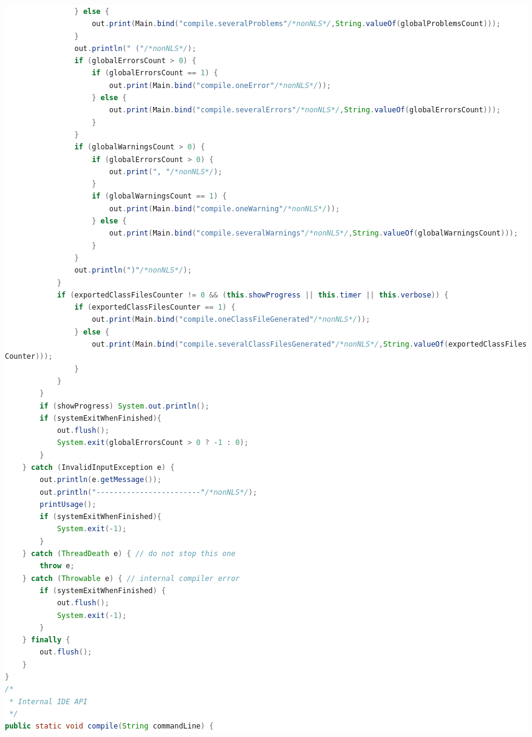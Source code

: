 ```java
				} else {
					out.print(Main.bind("compile.severalProblems"/*nonNLS*/,String.valueOf(globalProblemsCount)));
				}
				out.println(" ("/*nonNLS*/);
				if (globalErrorsCount > 0) {
					if (globalErrorsCount == 1) {
						out.print(Main.bind("compile.oneError"/*nonNLS*/));
					} else {
						out.print(Main.bind("compile.severalErrors"/*nonNLS*/,String.valueOf(globalErrorsCount)));
					}
				}
				if (globalWarningsCount > 0) {
					if (globalErrorsCount > 0) {
						out.print(", "/*nonNLS*/);
					}
					if (globalWarningsCount == 1) {
						out.print(Main.bind("compile.oneWarning"/*nonNLS*/));
					} else {
						out.print(Main.bind("compile.severalWarnings"/*nonNLS*/,String.valueOf(globalWarningsCount)));
					}
				}
				out.println(")"/*nonNLS*/);
			}
			if (exportedClassFilesCounter != 0 && (this.showProgress || this.timer || this.verbose)) {
				if (exportedClassFilesCounter == 1) {
					out.print(Main.bind("compile.oneClassFileGenerated"/*nonNLS*/));
				} else {
					out.print(Main.bind("compile.severalClassFilesGenerated"/*nonNLS*/,String.valueOf(exportedClassFilesCounter)));
				}
			}
		}
		if (showProgress) System.out.println();
		if (systemExitWhenFinished){
			out.flush();
			System.exit(globalErrorsCount > 0 ? -1 : 0);
		}
	} catch (InvalidInputException e) {
		out.println(e.getMessage());
		out.println("------------------------"/*nonNLS*/);
		printUsage();
		if (systemExitWhenFinished){
			System.exit(-1);			
		}
	} catch (ThreadDeath e) { // do not stop this one
		throw e;
	} catch (Throwable e) { // internal compiler error
		if (systemExitWhenFinished) {
			out.flush();
			System.exit(-1);
		}
	} finally {
		out.flush();
	}
}
/*
 * Internal IDE API
 */
public static void compile(String commandLine) {
```